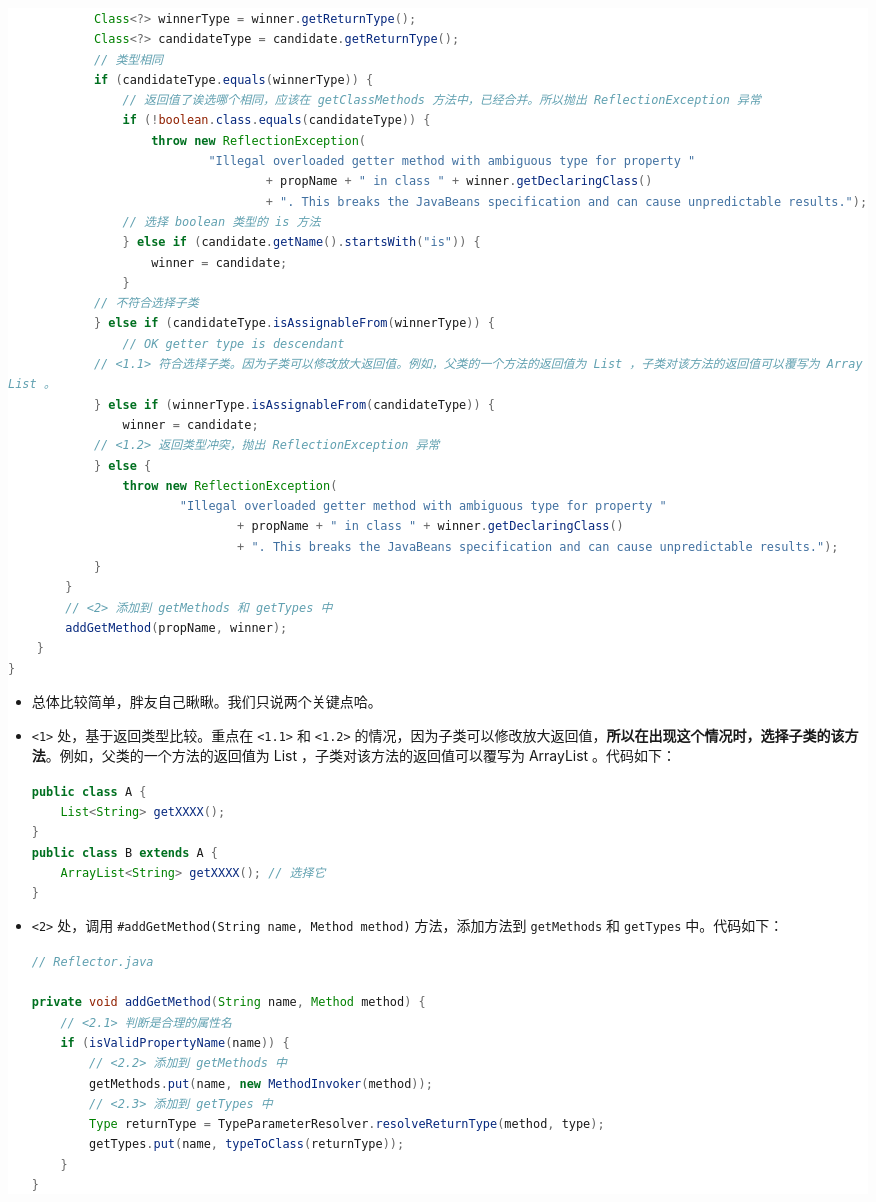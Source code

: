 ```java
            Class<?> winnerType = winner.getReturnType();
            Class<?> candidateType = candidate.getReturnType();
            // 类型相同
            if (candidateType.equals(winnerType)) {
                // 返回值了诶选哪个相同，应该在 getClassMethods 方法中，已经合并。所以抛出 ReflectionException 异常
                if (!boolean.class.equals(candidateType)) {
                    throw new ReflectionException(
                            "Illegal overloaded getter method with ambiguous type for property "
                                    + propName + " in class " + winner.getDeclaringClass()
                                    + ". This breaks the JavaBeans specification and can cause unpredictable results.");
                // 选择 boolean 类型的 is 方法
                } else if (candidate.getName().startsWith("is")) {
                    winner = candidate;
                }
            // 不符合选择子类
            } else if (candidateType.isAssignableFrom(winnerType)) {
                // OK getter type is descendant
            // <1.1> 符合选择子类。因为子类可以修改放大返回值。例如，父类的一个方法的返回值为 List ，子类对该方法的返回值可以覆写为 ArrayList 。
            } else if (winnerType.isAssignableFrom(candidateType)) {
                winner = candidate;
            // <1.2> 返回类型冲突，抛出 ReflectionException 异常
            } else {
                throw new ReflectionException(
                        "Illegal overloaded getter method with ambiguous type for property "
                                + propName + " in class " + winner.getDeclaringClass()
                                + ". This breaks the JavaBeans specification and can cause unpredictable results.");
            }
        }
        // <2> 添加到 getMethods 和 getTypes 中
        addGetMethod(propName, winner);
    }
}
```

- 总体比较简单，胖友自己瞅瞅。我们只说两个关键点哈。

- `<1>` 处，基于返回类型比较。重点在 `<1.1>` 和 `<1.2>` 的情况，因为子类可以修改放大返回值，**所以在出现这个情况时，选择子类的该方法**。例如，父类的一个方法的返回值为 List ，子类对该方法的返回值可以覆写为 ArrayList 。代码如下：

  ```java
  public class A {
      List<String> getXXXX();
  }
  public class B extends A {
      ArrayList<String> getXXXX(); // 选择它
  }
  ```

- `<2>` 处，调用 `#addGetMethod(String name, Method method)` 方法，添加方法到 `getMethods` 和 `getTypes` 中。代码如下：

  ```java
  // Reflector.java
  
  private void addGetMethod(String name, Method method) {
      // <2.1> 判断是合理的属性名
      if (isValidPropertyName(name)) {
          // <2.2> 添加到 getMethods 中
          getMethods.put(name, new MethodInvoker(method));
          // <2.3> 添加到 getTypes 中
          Type returnType = TypeParameterResolver.resolveReturnType(method, type);
          getTypes.put(name, typeToClass(returnType));
      }
  }
  ```
